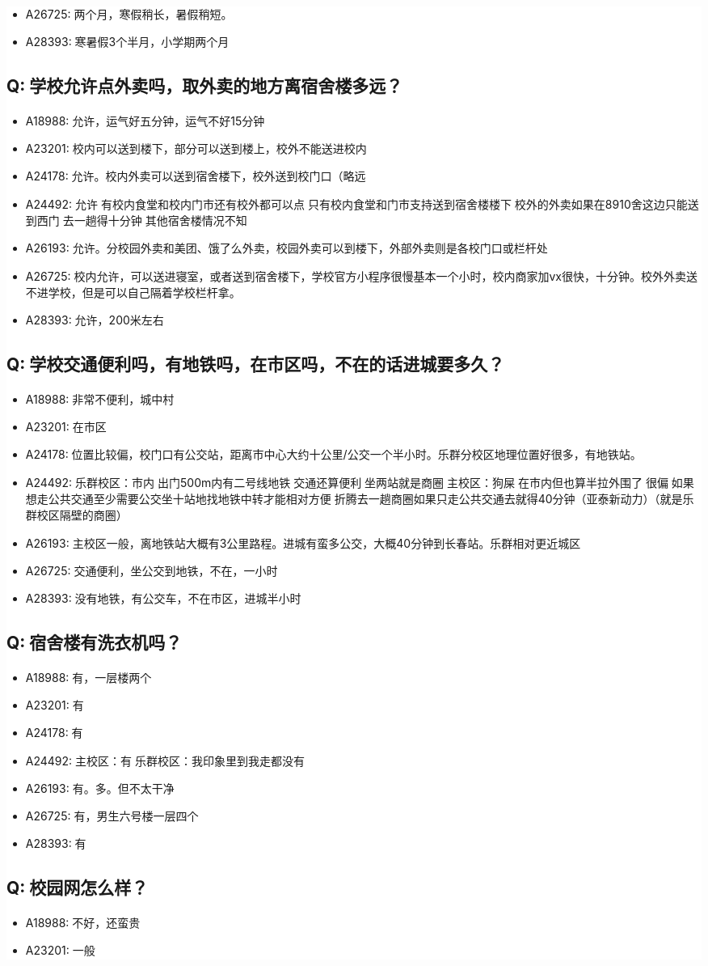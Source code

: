 - A26725: 两个月，寒假稍长，暑假稍短。

- A28393: 寒暑假3个半月，小学期两个月

## Q: 学校允许点外卖吗，取外卖的地方离宿舍楼多远？

- A18988: 允许，运气好五分钟，运气不好15分钟

- A23201: 校内可以送到楼下，部分可以送到楼上，校外不能送进校内

- A24178: 允许。校内外卖可以送到宿舍楼下，校外送到校门口（略远

- A24492: 允许 有校内食堂和校内门市还有校外都可以点 只有校内食堂和门市支持送到宿舍楼楼下 校外的外卖如果在8910舍这边只能送到西门 去一趟得十分钟 其他宿舍楼情况不知

- A26193: 允许。分校园外卖和美团、饿了么外卖，校园外卖可以到楼下，外部外卖则是各校门口或栏杆处

- A26725: 校内允许，可以送进寝室，或者送到宿舍楼下，学校官方小程序很慢基本一个小时，校内商家加vx很快，十分钟。校外外卖送不进学校，但是可以自己隔着学校栏杆拿。

- A28393: 允许，200米左右

## Q: 学校交通便利吗，有地铁吗，在市区吗，不在的话进城要多久？

- A18988: 非常不便利，城中村

- A23201: 在市区

- A24178: 位置比较偏，校门口有公交站，距离市中心大约十公里/公交一个半小时。乐群分校区地理位置好很多，有地铁站。

- A24492: 乐群校区：市内 出门500m内有二号线地铁 交通还算便利 坐两站就是商圈
主校区：狗屎 在市内但也算半拉外围了 很偏 如果想走公共交通至少需要公交坐十站地找地铁中转才能相对方便 折腾去一趟商圈如果只走公共交通去就得40分钟（亚泰新动力）（就是乐群校区隔壁的商圈）

- A26193: 主校区一般，离地铁站大概有3公里路程。进城有蛮多公交，大概40分钟到长春站。乐群相对更近城区

- A26725: 交通便利，坐公交到地铁，不在，一小时

- A28393: 没有地铁，有公交车，不在市区，进城半小时

## Q: 宿舍楼有洗衣机吗？

- A18988: 有，一层楼两个

- A23201: 有

- A24178: 有

- A24492: 主校区：有
乐群校区：我印象里到我走都没有

- A26193: 有。多。但不太干净

- A26725: 有，男生六号楼一层四个

- A28393: 有

## Q: 校园网怎么样？

- A18988: 不好，还蛮贵

- A23201: 一般
